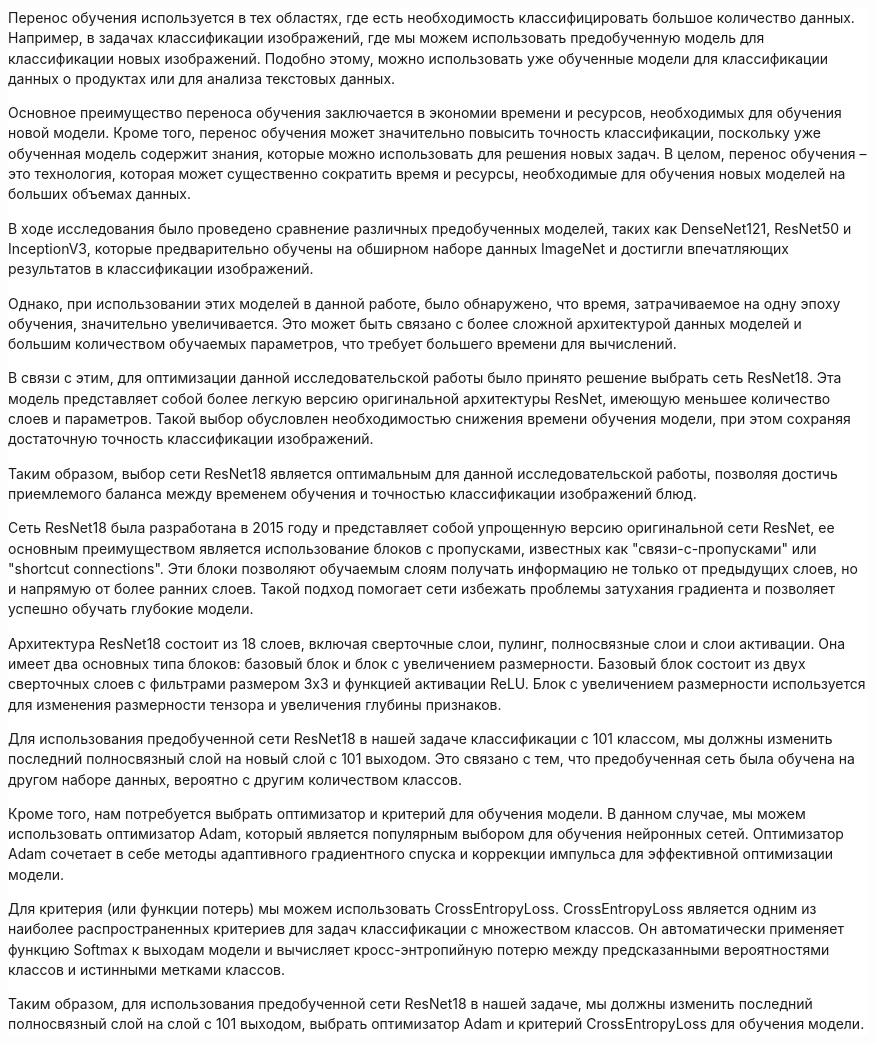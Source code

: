 Перенос обучения используется в тех областях, где есть необходимость классифицировать большое количество данных. Например, в задачах классификации изображений, где мы можем использовать предобученную модель для классификации новых изображений. Подобно этому, можно использовать уже обученные модели для классификации данных о продуктах или для анализа текстовых данных.

Основное преимущество переноса обучения заключается в экономии времени и ресурсов, необходимых для обучения новой модели. Кроме того, перенос обучения может значительно повысить точность классификации, поскольку уже обученная модель содержит знания, которые можно использовать для решения новых задач. В целом, перенос обучения – это технология, которая может существенно сократить время и ресурсы, необходимые для обучения новых моделей на больших объемах данных. 

В ходе исследования было проведено сравнение различных предобученных моделей, таких как DenseNet121, ResNet50 и InceptionV3, которые предварительно обучены на обширном наборе данных ImageNet и достигли впечатляющих результатов в классификации изображений. 

Однако, при использовании этих моделей в данной работе, было обнаружено, что время, затрачиваемое на одну эпоху обучения, значительно увеличивается. Это может быть связано с более сложной архитектурой данных моделей и большим количеством обучаемых параметров, что требует большего времени для вычислений.

В связи с этим, для оптимизации данной исследовательской работы было принято решение выбрать сеть ResNet18. Эта модель представляет собой более легкую версию оригинальной архитектуры ResNet, имеющую меньшее количество слоев и параметров. Такой выбор обусловлен необходимостью снижения времени обучения модели, при этом сохраняя достаточную точность классификации изображений.

Таким образом, выбор сети ResNet18 является оптимальным для данной исследовательской работы, позволяя достичь приемлемого баланса между временем обучения и точностью классификации изображений блюд.

Сеть ResNet18 была разработана в 2015 году и представляет собой упрощенную версию оригинальной сети ResNet, ее основным преимуществом является использование блоков с пропусками, известных как "связи-с-пропусками" или "shortcut connections". Эти блоки позволяют обучаемым слоям получать информацию не только от предыдущих слоев, но и напрямую от более ранних слоев. Такой подход помогает сети избежать проблемы затухания градиента и позволяет успешно обучать глубокие модели.

Архитектура ResNet18 состоит из 18 слоев, включая сверточные слои, пулинг, полносвязные слои и слои активации. Она имеет два основных типа блоков: базовый блок и блок с увеличением размерности. Базовый блок состоит из двух сверточных слоев с фильтрами размером 3x3 и функцией активации ReLU. Блок с увеличением размерности используется для изменения размерности тензора и увеличения глубины признаков.

Для использования предобученной сети ResNet18 в нашей задаче классификации с 101 классом, мы должны изменить последний полносвязный слой на новый слой с 101 выходом. Это связано с тем, что предобученная сеть была обучена на другом наборе данных, вероятно с другим количеством классов.

Кроме того, нам потребуется выбрать оптимизатор и критерий для обучения модели. В данном случае, мы можем использовать оптимизатор Adam, который является популярным выбором для обучения нейронных сетей. Оптимизатор Adam сочетает в себе методы адаптивного градиентного спуска и коррекции импульса для эффективной оптимизации модели.

Для критерия (или функции потерь) мы можем использовать CrossEntropyLoss. CrossEntropyLoss является одним из наиболее распространенных критериев для задач классификации с множеством классов. Он автоматически применяет функцию Softmax к выходам модели и вычисляет кросс-энтропийную потерю между предсказанными вероятностями классов и истинными метками классов.

Таким образом, для использования предобученной сети ResNet18 в нашей задаче, мы должны изменить последний полносвязный слой на слой с 101 выходом, выбрать оптимизатор Adam и критерий CrossEntropyLoss для обучения модели.
